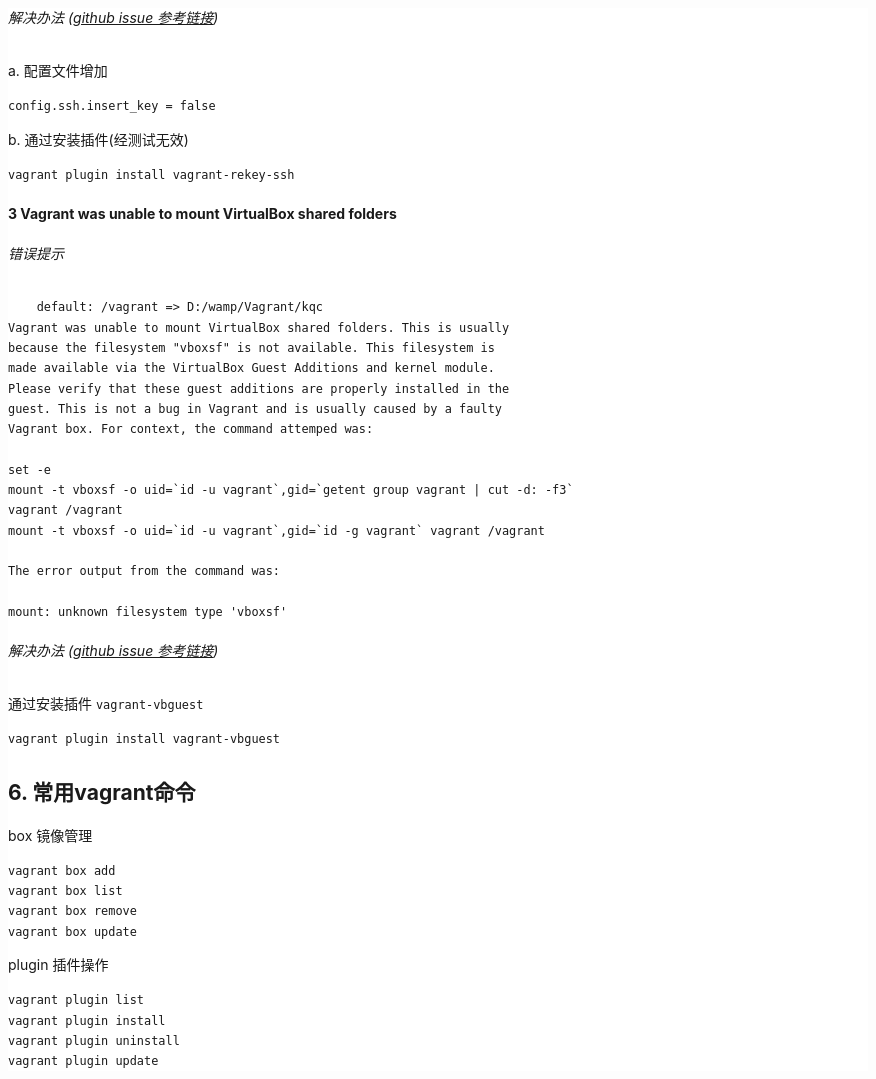 ###### 解决办法 ([github issue 参考链接](https://github.com/mitchellh/vagrant/issues/5186))
a. 配置文件增加
```
config.ssh.insert_key = false
```
b. 通过安装插件(经测试无效)
```
vagrant plugin install vagrant-rekey-ssh
```

#### 3 Vagrant was unable to mount VirtualBox shared folders
###### 错误提示
```
    default: /vagrant => D:/wamp/Vagrant/kqc
Vagrant was unable to mount VirtualBox shared folders. This is usually
because the filesystem "vboxsf" is not available. This filesystem is
made available via the VirtualBox Guest Additions and kernel module.
Please verify that these guest additions are properly installed in the
guest. This is not a bug in Vagrant and is usually caused by a faulty
Vagrant box. For context, the command attemped was:

set -e
mount -t vboxsf -o uid=`id -u vagrant`,gid=`getent group vagrant | cut -d: -f3`
vagrant /vagrant
mount -t vboxsf -o uid=`id -u vagrant`,gid=`id -g vagrant` vagrant /vagrant

The error output from the command was:

mount: unknown filesystem type 'vboxsf'
```
###### 解决办法 ([github issue 参考链接](https://github.com/mitchellh/vagrant/issues/3341))

通过安装插件 `vagrant-vbguest`
```
vagrant plugin install vagrant-vbguest
```

## 6. 常用vagrant命令
box 镜像管理
```
vagrant box add 
vagrant box list
vagrant box remove
vagrant box update
```

plugin 插件操作
```
vagrant plugin list
vagrant plugin install
vagrant plugin uninstall
vagrant plugin update
```

